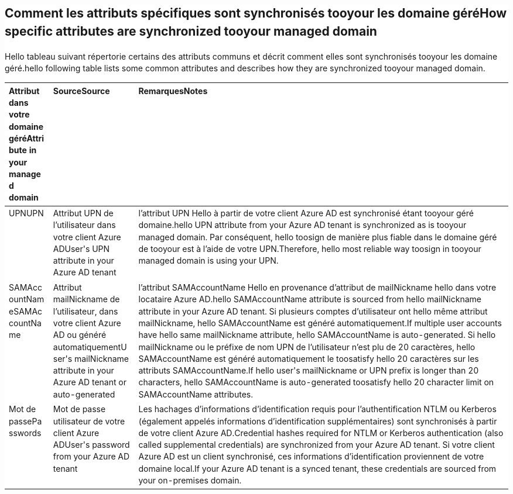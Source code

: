 ## <a name="how-specific-attributes-are-synchronized-tooyour-managed-domain"></a><span data-ttu-id="e9a2b-148">Comment les attributs spécifiques sont synchronisés tooyour les domaine géré</span><span class="sxs-lookup"><span data-stu-id="e9a2b-148">How specific attributes are synchronized tooyour managed domain</span></span>
<span data-ttu-id="e9a2b-149">Hello tableau suivant répertorie certains des attributs communs et décrit comment elles sont synchronisés tooyour les domaine géré.</span><span class="sxs-lookup"><span data-stu-id="e9a2b-149">hello following table lists some common attributes and describes how they are synchronized tooyour managed domain.</span></span>

| <span data-ttu-id="e9a2b-150">Attribut dans votre domaine géré</span><span class="sxs-lookup"><span data-stu-id="e9a2b-150">Attribute in your managed domain</span></span> | <span data-ttu-id="e9a2b-151">Source</span><span class="sxs-lookup"><span data-stu-id="e9a2b-151">Source</span></span> | <span data-ttu-id="e9a2b-152">Remarques</span><span class="sxs-lookup"><span data-stu-id="e9a2b-152">Notes</span></span> |
|:--- |:--- |:--- |
| <span data-ttu-id="e9a2b-153">UPN</span><span class="sxs-lookup"><span data-stu-id="e9a2b-153">UPN</span></span> |<span data-ttu-id="e9a2b-154">Attribut UPN de l’utilisateur dans votre client Azure AD</span><span class="sxs-lookup"><span data-stu-id="e9a2b-154">User's UPN attribute in your Azure AD tenant</span></span> |<span data-ttu-id="e9a2b-155">l’attribut UPN Hello à partir de votre client Azure AD est synchronisé étant tooyour géré domaine.</span><span class="sxs-lookup"><span data-stu-id="e9a2b-155">hello UPN attribute from your Azure AD tenant is synchronized as is tooyour managed domain.</span></span> <span data-ttu-id="e9a2b-156">Par conséquent, hello toosign de manière plus fiable dans le domaine géré de tooyour est à l’aide de votre UPN.</span><span class="sxs-lookup"><span data-stu-id="e9a2b-156">Therefore, hello most reliable way toosign in tooyour managed domain is using your UPN.</span></span> |
| <span data-ttu-id="e9a2b-157">SAMAccountName</span><span class="sxs-lookup"><span data-stu-id="e9a2b-157">SAMAccountName</span></span> |<span data-ttu-id="e9a2b-158">Attribut mailNickname de l’utilisateur, dans votre client Azure AD ou généré automatiquement</span><span class="sxs-lookup"><span data-stu-id="e9a2b-158">User's mailNickname attribute in your Azure AD tenant or auto-generated</span></span> |<span data-ttu-id="e9a2b-159">l’attribut SAMAccountName Hello en provenance d’attribut de mailNickname hello dans votre locataire Azure AD.</span><span class="sxs-lookup"><span data-stu-id="e9a2b-159">hello SAMAccountName attribute is sourced from hello mailNickname attribute in your Azure AD tenant.</span></span> <span data-ttu-id="e9a2b-160">Si plusieurs comptes d’utilisateur ont hello même attribut mailNickname, hello SAMAccountName est généré automatiquement.</span><span class="sxs-lookup"><span data-stu-id="e9a2b-160">If multiple user accounts have hello same mailNickname attribute, hello SAMAccountName is auto-generated.</span></span> <span data-ttu-id="e9a2b-161">Si hello mailNickname ou le préfixe de nom UPN de l’utilisateur n’est plu de 20 caractères, hello SAMAccountName est généré automatiquement le toosatisfy hello 20 caractères sur les attributs SAMAccountName.</span><span class="sxs-lookup"><span data-stu-id="e9a2b-161">If hello user's mailNickname or UPN prefix is longer than 20 characters, hello SAMAccountName is auto-generated toosatisfy hello 20 character limit on SAMAccountName attributes.</span></span> |
| <span data-ttu-id="e9a2b-162">Mot de passe</span><span class="sxs-lookup"><span data-stu-id="e9a2b-162">Passwords</span></span> |<span data-ttu-id="e9a2b-163">Mot de passe utilisateur de votre client Azure AD</span><span class="sxs-lookup"><span data-stu-id="e9a2b-163">User's password from your Azure AD tenant</span></span> |<span data-ttu-id="e9a2b-164">Les hachages d’informations d’identification requis pour l’authentification NTLM ou Kerberos (également appelés informations d’identification supplémentaires) sont synchronisés à partir de votre client Azure AD.</span><span class="sxs-lookup"><span data-stu-id="e9a2b-164">Credential hashes required for NTLM or Kerberos authentication (also called supplemental credentials) are synchronized from your Azure AD tenant.</span></span> <span data-ttu-id="e9a2b-165">Si votre client Azure AD est un client synchronisé, ces informations d’identification proviennent de votre domaine local.</span><span class="sxs-lookup"><span data-stu-id="e9a2b-165">If your Azure AD tenant is a synced tenant, these credentials are sourced from your on-premises domain.</span></span> |